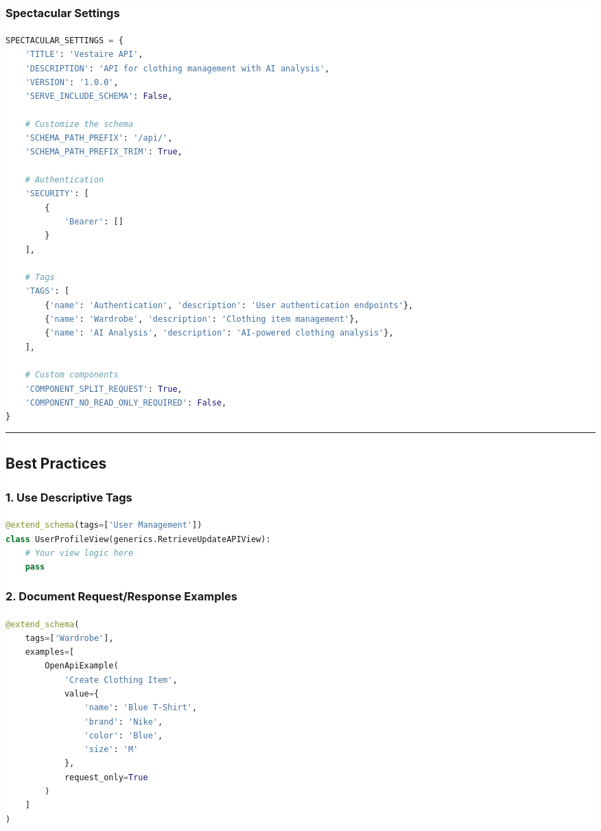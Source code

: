 ### Spectacular Settings

```python
SPECTACULAR_SETTINGS = {
    'TITLE': 'Vestaire API',
    'DESCRIPTION': 'API for clothing management with AI analysis',
    'VERSION': '1.0.0',
    'SERVE_INCLUDE_SCHEMA': False,
    
    # Customize the schema
    'SCHEMA_PATH_PREFIX': '/api/',
    'SCHEMA_PATH_PREFIX_TRIM': True,
    
    # Authentication
    'SECURITY': [
        {
            'Bearer': []
        }
    ],
    
    # Tags
    'TAGS': [
        {'name': 'Authentication', 'description': 'User authentication endpoints'},
        {'name': 'Wardrobe', 'description': 'Clothing item management'},
        {'name': 'AI Analysis', 'description': 'AI-powered clothing analysis'},
    ],
    
    # Custom components
    'COMPONENT_SPLIT_REQUEST': True,
    'COMPONENT_NO_READ_ONLY_REQUIRED': False,
}
```

---

## Best Practices

### 1. Use Descriptive Tags

```python
@extend_schema(tags=['User Management'])
class UserProfileView(generics.RetrieveUpdateAPIView):
    # Your view logic here
    pass
```

### 2. Document Request/Response Examples

```python
@extend_schema(
    tags=['Wardrobe'],
    examples=[
        OpenApiExample(
            'Create Clothing Item',
            value={
                'name': 'Blue T-Shirt',
                'brand': 'Nike',
                'color': 'Blue',
                'size': 'M'
            },
            request_only=True
        )
    ]
)
```